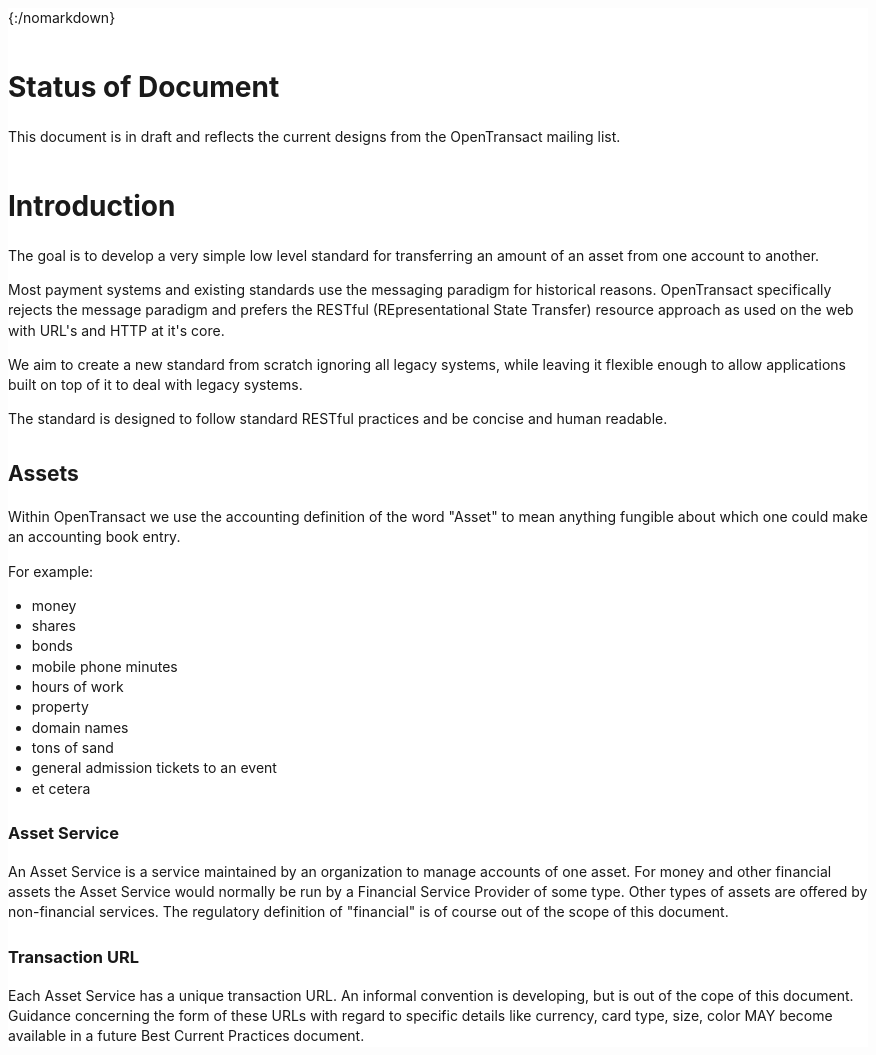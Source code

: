   <middle>

{:/nomarkdown}

# Status of Document

This document is in draft and reflects the current designs from the OpenTransact mailing list.

# Introduction

The goal is to develop a very simple low level standard for transferring an amount of an asset from one account to another.

Most payment systems and existing standards use the messaging paradigm for historical reasons. OpenTransact specifically rejects the message paradigm and prefers the RESTful (REpresentational State Transfer) resource approach as used on the web with URL's and HTTP at it's core.

We aim to create a new standard from scratch ignoring all legacy systems, while leaving it flexible enough to allow applications built on top of it to deal with legacy systems.

The standard is designed to follow standard RESTful practices and be concise and human readable.

## Assets

Within OpenTransact we use the accounting definition of the word "Asset" to mean anything fungible about which one could make an accounting book entry.

For example:

- money
- shares
- bonds
- mobile phone minutes
- hours of work
- property
- domain names
- tons of sand
- general admission tickets to an event
- et cetera

### Asset Service

An Asset Service is a service maintained by an organization to manage accounts of one asset. For money and other financial assets the Asset Service would normally be run by a Financial Service Provider of some type. Other types of assets are offered by non-financial services. The regulatory definition of "financial" is of course out of the scope of this document.

### Transaction URL

Each Asset Service has a unique transaction URL. An informal convention is developing, but is out of the cope of this document. Guidance concerning the form of these URLs with regard to specific details like currency, card type, size, color MAY become available in a future Best Current Practices document.
